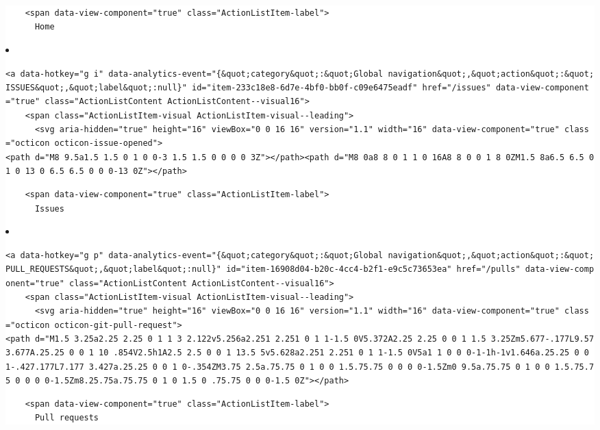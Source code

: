         <span data-view-component="true" class="ActionListItem-label">
          Home
</span></a>
  
  
</li>

        
          
<li data-item-id="" data-targets="nav-list.items" data-view-component="true" class="ActionListItem">
    
    <a data-hotkey="g i" data-analytics-event="{&quot;category&quot;:&quot;Global navigation&quot;,&quot;action&quot;:&quot;ISSUES&quot;,&quot;label&quot;:null}" id="item-233c18e8-6d7e-4bf0-bb0f-c09e6475eadf" href="/issues" data-view-component="true" class="ActionListContent ActionListContent--visual16">
        <span class="ActionListItem-visual ActionListItem-visual--leading">
          <svg aria-hidden="true" height="16" viewBox="0 0 16 16" version="1.1" width="16" data-view-component="true" class="octicon octicon-issue-opened">
    <path d="M8 9.5a1.5 1.5 0 1 0 0-3 1.5 1.5 0 0 0 0 3Z"></path><path d="M8 0a8 8 0 1 1 0 16A8 8 0 0 1 8 0ZM1.5 8a6.5 6.5 0 1 0 13 0 6.5 6.5 0 0 0-13 0Z"></path>
</svg>
        </span>
      
        <span data-view-component="true" class="ActionListItem-label">
          Issues
</span></a>
  
  
</li>

        
          
<li data-item-id="" data-targets="nav-list.items" data-view-component="true" class="ActionListItem">
    
    <a data-hotkey="g p" data-analytics-event="{&quot;category&quot;:&quot;Global navigation&quot;,&quot;action&quot;:&quot;PULL_REQUESTS&quot;,&quot;label&quot;:null}" id="item-16908d04-b20c-4cc4-b2f1-e9c5c73653ea" href="/pulls" data-view-component="true" class="ActionListContent ActionListContent--visual16">
        <span class="ActionListItem-visual ActionListItem-visual--leading">
          <svg aria-hidden="true" height="16" viewBox="0 0 16 16" version="1.1" width="16" data-view-component="true" class="octicon octicon-git-pull-request">
    <path d="M1.5 3.25a2.25 2.25 0 1 1 3 2.122v5.256a2.251 2.251 0 1 1-1.5 0V5.372A2.25 2.25 0 0 1 1.5 3.25Zm5.677-.177L9.573.677A.25.25 0 0 1 10 .854V2.5h1A2.5 2.5 0 0 1 13.5 5v5.628a2.251 2.251 0 1 1-1.5 0V5a1 1 0 0 0-1-1h-1v1.646a.25.25 0 0 1-.427.177L7.177 3.427a.25.25 0 0 1 0-.354ZM3.75 2.5a.75.75 0 1 0 0 1.5.75.75 0 0 0 0-1.5Zm0 9.5a.75.75 0 1 0 0 1.5.75.75 0 0 0 0-1.5Zm8.25.75a.75.75 0 1 0 1.5 0 .75.75 0 0 0-1.5 0Z"></path>
</svg>
        </span>
      
        <span data-view-component="true" class="ActionListItem-label">
          Pull requests
</span></a>
  
  
</li>

        